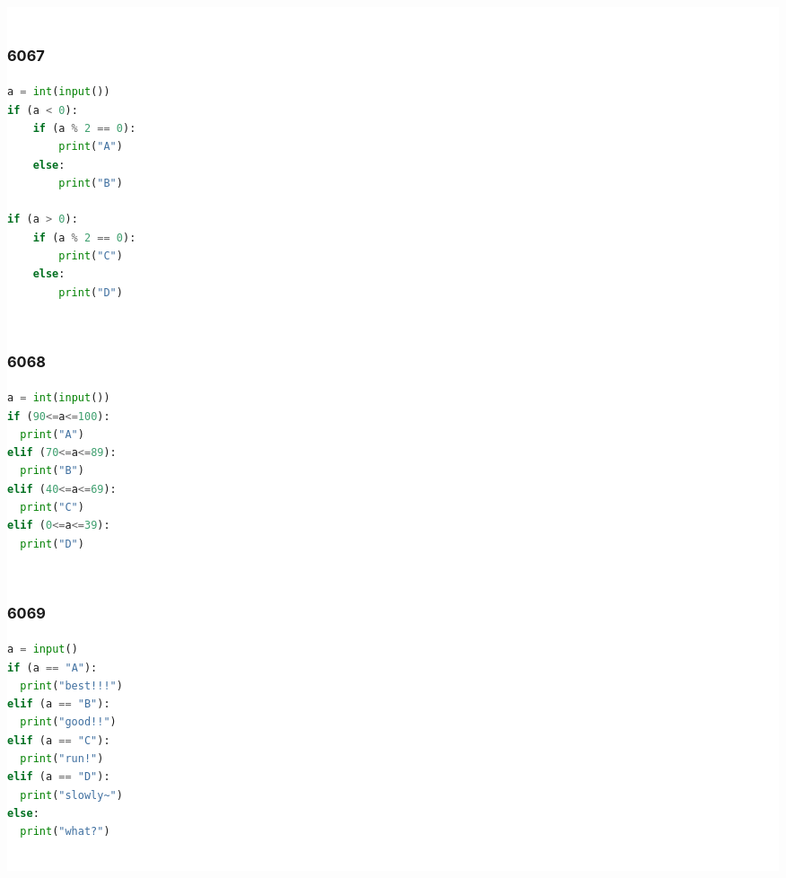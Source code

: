 <br>

### 6067

```python
a = int(input())
if (a < 0):
    if (a % 2 == 0):
        print("A")
    else:
        print("B")

if (a > 0):
    if (a % 2 == 0):
        print("C")
    else:
        print("D")
```

<br>

### 6068

```python
a = int(input())
if (90<=a<=100):
  print("A")
elif (70<=a<=89):
  print("B")
elif (40<=a<=69):
  print("C")
elif (0<=a<=39):
  print("D")
```

<br>

### 6069

```python
a = input()
if (a == "A"):
  print("best!!!")
elif (a == "B"):
  print("good!!")
elif (a == "C"):
  print("run!")
elif (a == "D"):
  print("slowly~")
else:
  print("what?")
```

<br>
